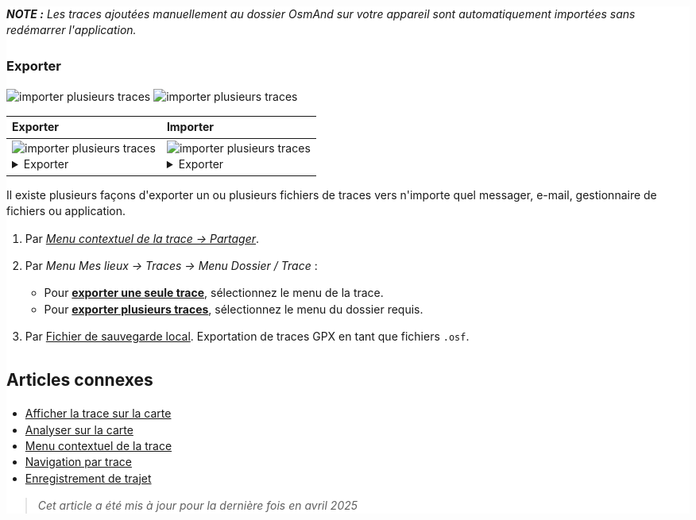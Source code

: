 ***NOTE :*** *Les traces ajoutées manuellement au dossier OsmAnd sur votre appareil sont automatiquement importées sans redémarrer l'application.*  


### Exporter

<Tabs groupId="operating-systems">

<TabItem value="android" label="Android">

![importer plusieurs traces](@site/static/img/personal/tracks/import_multitrack.png) ![importer plusieurs traces](@site/static/img/personal/tracks/import_multitrack_1.png)

</TabItem>

<TabItem value="ios" label="iOS">

| Exporter | Importer |
|:------------|:---------------|
| ![importer plusieurs traces](@site/static/img/personal/tracks/import_gpx_ios_1.png) <details><summary> Exporter </summary></details> | ![importer plusieurs traces](@site/static/img/personal/tracks/import_gpx_ios_3.png) <details><summary> Exporter </summary></details> |



</TabItem>

</Tabs>

Il existe plusieurs façons d'exporter un ou plusieurs fichiers de traces vers n'importe quel messager, e-mail, gestionnaire de fichiers ou application.  

1. Par [*Menu contextuel de la trace → Partager*](../../map/tracks/track-context-menu.md#options).

2. Par *Menu Mes lieux → Traces → Menu Dossier / Trace* :

    - Pour [**exporter une seule trace**](#track-menu), sélectionnez le menu de la trace.
    - Pour [**exporter plusieurs traces**](#track-folder), sélectionnez le menu du dossier requis.

3. Par [Fichier de sauvegarde local](../../personal/import-export.md#export-to-file). Exportation de traces GPX en tant que fichiers `.osf`.


## Articles connexes

- [Afficher la trace sur la carte](../../map/tracks/index.md)
- [Analyser sur la carte](../../map/tracks/index.md#analyze-track-on-map)
- [Menu contextuel de la trace](../../map/tracks/track-context-menu.md)
- [Navigation par trace](../../navigation/setup/gpx-navigation.md)
- [Enregistrement de trajet](../../plugins/trip-recording.md)

> *Cet article a été mis à jour pour la dernière fois en avril 2025*

